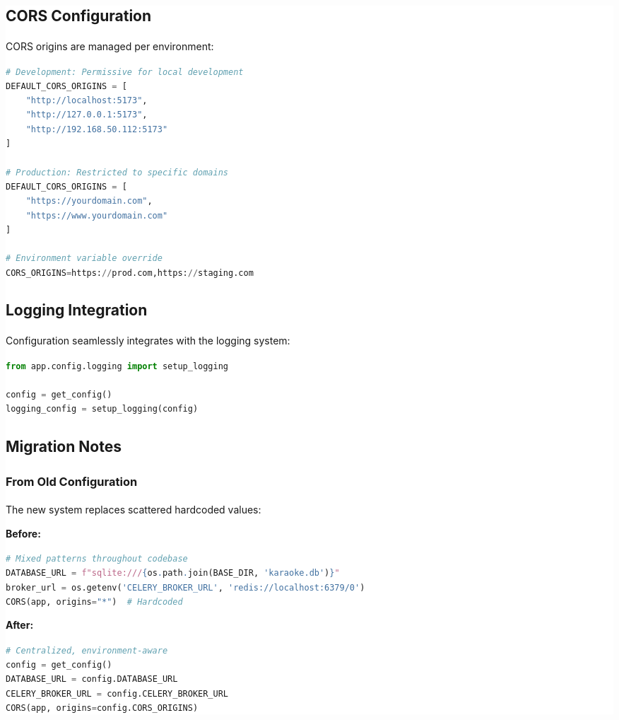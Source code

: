 ## CORS Configuration

CORS origins are managed per environment:

```python
# Development: Permissive for local development
DEFAULT_CORS_ORIGINS = [
    "http://localhost:5173",
    "http://127.0.0.1:5173", 
    "http://192.168.50.112:5173"
]

# Production: Restricted to specific domains
DEFAULT_CORS_ORIGINS = [
    "https://yourdomain.com",
    "https://www.yourdomain.com"
]

# Environment variable override
CORS_ORIGINS=https://prod.com,https://staging.com
```

## Logging Integration

Configuration seamlessly integrates with the logging system:

```python
from app.config.logging import setup_logging

config = get_config()
logging_config = setup_logging(config)
```

## Migration Notes

### From Old Configuration

The new system replaces scattered hardcoded values:

**Before:**
```python
# Mixed patterns throughout codebase
DATABASE_URL = f"sqlite:///{os.path.join(BASE_DIR, 'karaoke.db')}"
broker_url = os.getenv('CELERY_BROKER_URL', 'redis://localhost:6379/0')
CORS(app, origins="*")  # Hardcoded
```

**After:**
```python
# Centralized, environment-aware
config = get_config()
DATABASE_URL = config.DATABASE_URL
CELERY_BROKER_URL = config.CELERY_BROKER_URL
CORS(app, origins=config.CORS_ORIGINS)
```
